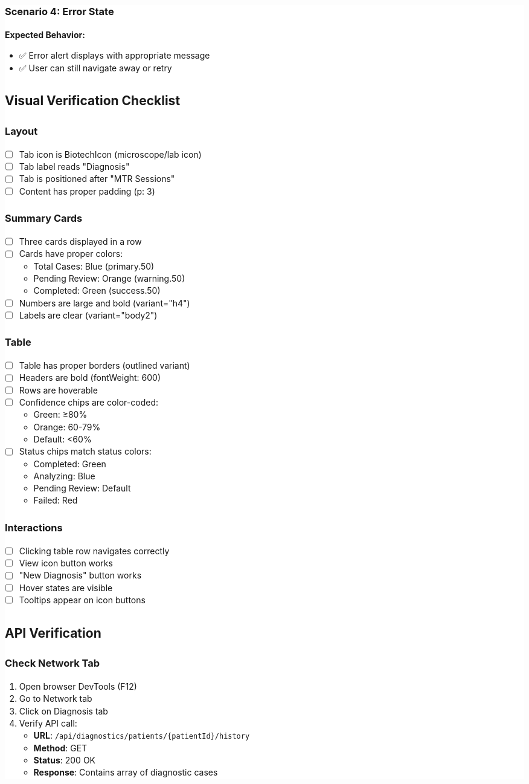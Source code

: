 ### Scenario 4: Error State
**Expected Behavior:**
- ✅ Error alert displays with appropriate message
- ✅ User can still navigate away or retry

## Visual Verification Checklist

### Layout
- [ ] Tab icon is BiotechIcon (microscope/lab icon)
- [ ] Tab label reads "Diagnosis"
- [ ] Tab is positioned after "MTR Sessions"
- [ ] Content has proper padding (p: 3)

### Summary Cards
- [ ] Three cards displayed in a row
- [ ] Cards have proper colors:
  - Total Cases: Blue (primary.50)
  - Pending Review: Orange (warning.50)
  - Completed: Green (success.50)
- [ ] Numbers are large and bold (variant="h4")
- [ ] Labels are clear (variant="body2")

### Table
- [ ] Table has proper borders (outlined variant)
- [ ] Headers are bold (fontWeight: 600)
- [ ] Rows are hoverable
- [ ] Confidence chips are color-coded:
  - Green: ≥80%
  - Orange: 60-79%
  - Default: <60%
- [ ] Status chips match status colors:
  - Completed: Green
  - Analyzing: Blue
  - Pending Review: Default
  - Failed: Red

### Interactions
- [ ] Clicking table row navigates correctly
- [ ] View icon button works
- [ ] "New Diagnosis" button works
- [ ] Hover states are visible
- [ ] Tooltips appear on icon buttons

## API Verification

### Check Network Tab
1. Open browser DevTools (F12)
2. Go to Network tab
3. Click on Diagnosis tab
4. Verify API call:
   - **URL**: `/api/diagnostics/patients/{patientId}/history`
   - **Method**: GET
   - **Status**: 200 OK
   - **Response**: Contains array of diagnostic cases
